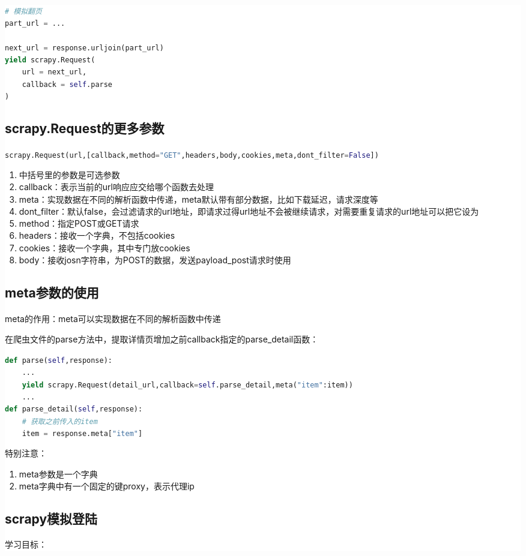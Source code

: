 ~~~python
# 模拟翻页
part_url = ...

next_url = response.urljoin(part_url)
yield scrapy.Request(
	url = next_url,
    callback = self.parse
)
~~~



## scrapy.Request的更多参数

~~~python
scrapy.Request(url,[callback,method="GET",headers,body,cookies,meta,dont_filter=False])
~~~

1. 中括号里的参数是可选参数
2. callback：表示当前的url响应应交给哪个函数去处理
3. meta：实现数据在不同的解析函数中传递，meta默认带有部分数据，比如下载延迟，请求深度等
4. dont_filter：默认false，会过滤请求的url地址，即请求过得url地址不会被继续请求，对需要重复请求的url地址可以把它设为
5. method：指定POST或GET请求
6. headers：接收一个字典，不包括cookies
7. cookies：接收一个字典，其中专门放cookies
8. body：接收josn字符串，为POST的数据，发送payload_post请求时使用



## meta参数的使用

meta的作用：meta可以实现数据在不同的解析函数中传递

在爬虫文件的parse方法中，提取详情页增加之前callback指定的parse_detail函数：

~~~python
def parse(self,response):
	...
    yield scrapy.Request(detail_url,callback=self.parse_detail,meta("item":item))
    ...
def parse_detail(self,response):
    # 获取之前传入的item
    item = response.meta["item"]
~~~

特别注意：

1. meta参数是一个字典
2. meta字典中有一个固定的键proxy，表示代理ip



## scrapy模拟登陆

学习目标：
